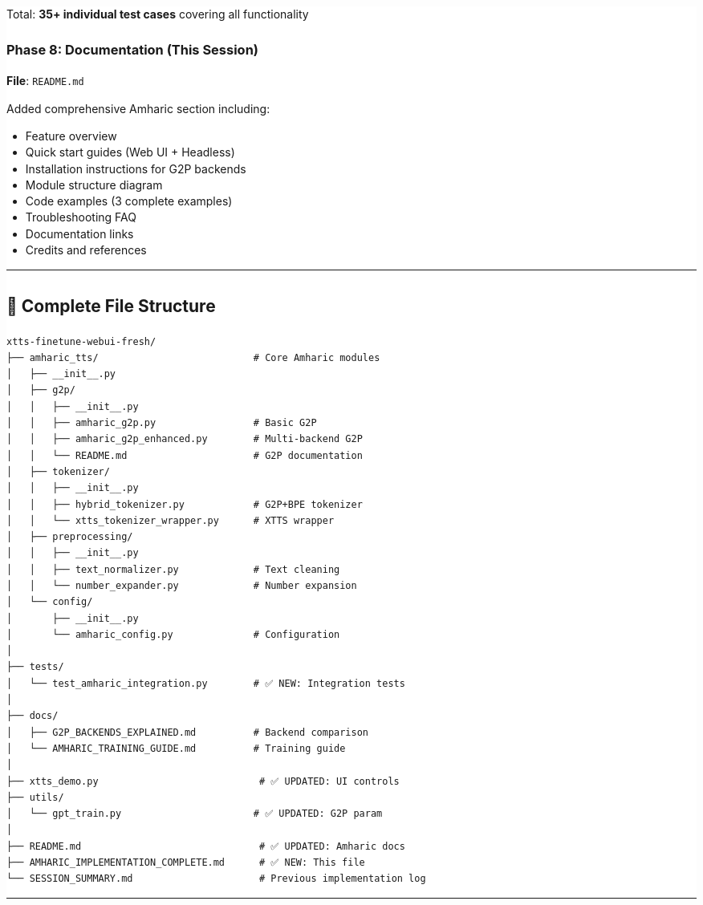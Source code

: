 Total: **35+ individual test cases** covering all functionality

### Phase 8: Documentation (This Session)

**File**: `README.md`

Added comprehensive Amharic section including:
- Feature overview
- Quick start guides (Web UI + Headless)
- Installation instructions for G2P backends
- Module structure diagram
- Code examples (3 complete examples)
- Troubleshooting FAQ
- Documentation links
- Credits and references

---

## 📁 Complete File Structure

```
xtts-finetune-webui-fresh/
├── amharic_tts/                           # Core Amharic modules
│   ├── __init__.py
│   ├── g2p/
│   │   ├── __init__.py
│   │   ├── amharic_g2p.py                 # Basic G2P
│   │   ├── amharic_g2p_enhanced.py        # Multi-backend G2P
│   │   └── README.md                      # G2P documentation
│   ├── tokenizer/
│   │   ├── __init__.py
│   │   ├── hybrid_tokenizer.py            # G2P+BPE tokenizer
│   │   └── xtts_tokenizer_wrapper.py      # XTTS wrapper
│   ├── preprocessing/
│   │   ├── __init__.py
│   │   ├── text_normalizer.py             # Text cleaning
│   │   └── number_expander.py             # Number expansion
│   └── config/
│       ├── __init__.py
│       └── amharic_config.py              # Configuration
│
├── tests/
│   └── test_amharic_integration.py        # ✅ NEW: Integration tests
│
├── docs/
│   ├── G2P_BACKENDS_EXPLAINED.md          # Backend comparison
│   └── AMHARIC_TRAINING_GUIDE.md          # Training guide
│
├── xtts_demo.py                            # ✅ UPDATED: UI controls
├── utils/
│   └── gpt_train.py                       # ✅ UPDATED: G2P param
│
├── README.md                               # ✅ UPDATED: Amharic docs
├── AMHARIC_IMPLEMENTATION_COMPLETE.md      # ✅ NEW: This file
└── SESSION_SUMMARY.md                      # Previous implementation log
```

---